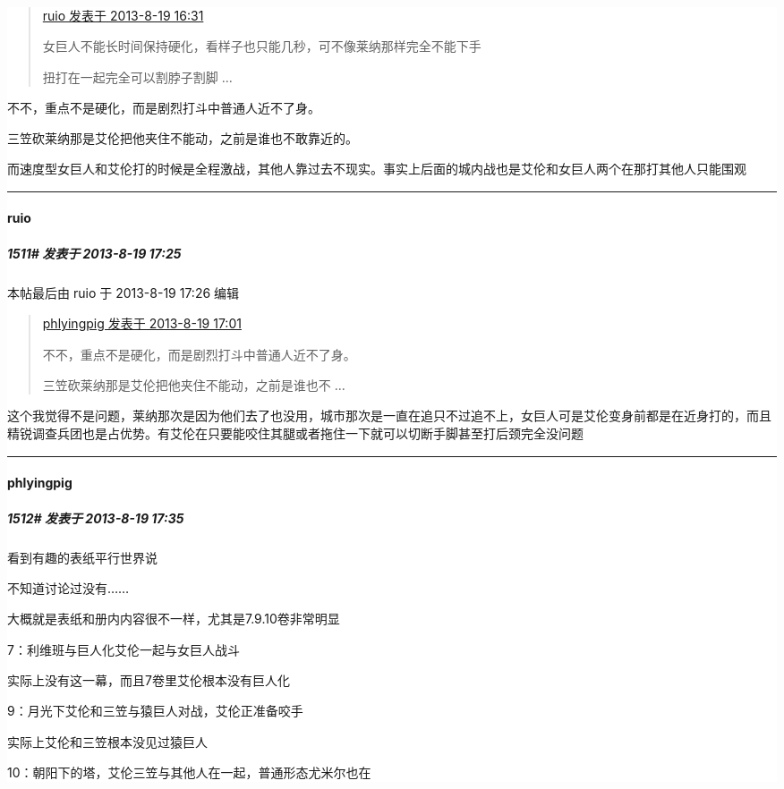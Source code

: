 

<blockquote><a href="httphttps://bbs.saraba1st.com/2b/forum.php?mod=redirect&amp;goto=findpost&amp;pid=22801673&amp;ptid=915143" target="_blank">ruio 发表于 2013-8-19 16:31</a>

女巨人不能长时间保持硬化，看样子也只能几秒，可不像莱纳那样完全不能下手

扭打在一起完全可以割脖子割脚 ...</blockquote>
不不，重点不是硬化，而是剧烈打斗中普通人近不了身。

三笠砍莱纳那是艾伦把他夹住不能动，之前是谁也不敢靠近的。

而速度型女巨人和艾伦打的时候是全程激战，其他人靠过去不现实。事实上后面的城内战也是艾伦和女巨人两个在那打其他人只能围观







-----

####  ruio  
##### 1511#       发表于 2013-8-19 17:25



 本帖最后由 ruio 于 2013-8-19 17:26 编辑 
<blockquote><a href="httphttps://bbs.saraba1st.com/2b/forum.php?mod=redirect&amp;goto=findpost&amp;pid=22801994&amp;ptid=915143" target="_blank">phlyingpig 发表于 2013-8-19 17:01</a>

不不，重点不是硬化，而是剧烈打斗中普通人近不了身。

三笠砍莱纳那是艾伦把他夹住不能动，之前是谁也不 ...</blockquote>
这个我觉得不是问题，莱纳那次是因为他们去了也没用，城市那次是一直在追只不过追不上，女巨人可是艾伦变身前都是在近身打的，而且精锐调查兵团也是占优势。有艾伦在只要能咬住其腿或者拖住一下就可以切断手脚甚至打后颈完全没问题







-----

####  phlyingpig  
##### 1512#       发表于 2013-8-19 17:35




看到有趣的表纸平行世界说

不知道讨论过没有……


大概就是表纸和册内内容很不一样，尤其是7.9.10卷非常明显

7：利维班与巨人化艾伦一起与女巨人战斗

实际上没有这一幕，而且7卷里艾伦根本没有巨人化

9：月光下艾伦和三笠与猿巨人对战，艾伦正准备咬手

实际上艾伦和三笠根本没见过猿巨人

10：朝阳下的塔，艾伦三笠与其他人在一起，普通形态尤米尔也在
